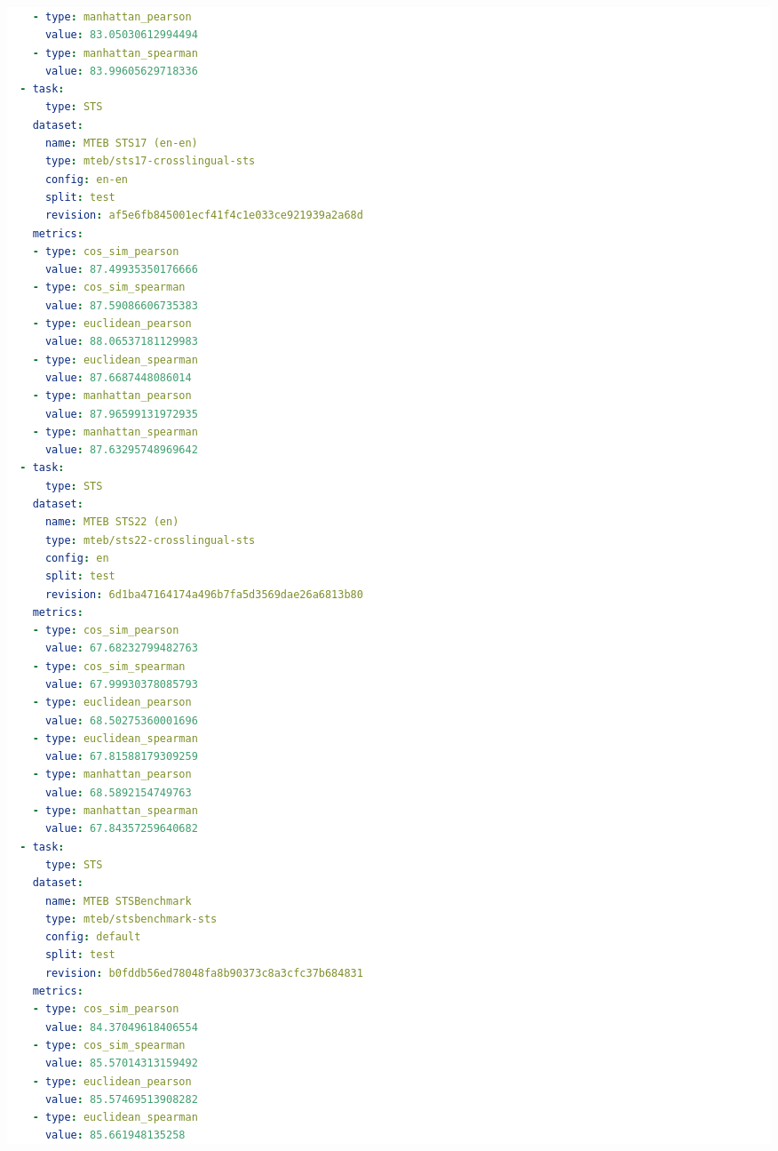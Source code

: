 ```yaml
    - type: manhattan_pearson
      value: 83.05030612994494
    - type: manhattan_spearman
      value: 83.99605629718336
  - task:
      type: STS
    dataset:
      name: MTEB STS17 (en-en)
      type: mteb/sts17-crosslingual-sts
      config: en-en
      split: test
      revision: af5e6fb845001ecf41f4c1e033ce921939a2a68d
    metrics:
    - type: cos_sim_pearson
      value: 87.49935350176666
    - type: cos_sim_spearman
      value: 87.59086606735383
    - type: euclidean_pearson
      value: 88.06537181129983
    - type: euclidean_spearman
      value: 87.6687448086014
    - type: manhattan_pearson
      value: 87.96599131972935
    - type: manhattan_spearman
      value: 87.63295748969642
  - task:
      type: STS
    dataset:
      name: MTEB STS22 (en)
      type: mteb/sts22-crosslingual-sts
      config: en
      split: test
      revision: 6d1ba47164174a496b7fa5d3569dae26a6813b80
    metrics:
    - type: cos_sim_pearson
      value: 67.68232799482763
    - type: cos_sim_spearman
      value: 67.99930378085793
    - type: euclidean_pearson
      value: 68.50275360001696
    - type: euclidean_spearman
      value: 67.81588179309259
    - type: manhattan_pearson
      value: 68.5892154749763
    - type: manhattan_spearman
      value: 67.84357259640682
  - task:
      type: STS
    dataset:
      name: MTEB STSBenchmark
      type: mteb/stsbenchmark-sts
      config: default
      split: test
      revision: b0fddb56ed78048fa8b90373c8a3cfc37b684831
    metrics:
    - type: cos_sim_pearson
      value: 84.37049618406554
    - type: cos_sim_spearman
      value: 85.57014313159492
    - type: euclidean_pearson
      value: 85.57469513908282
    - type: euclidean_spearman
      value: 85.661948135258
```